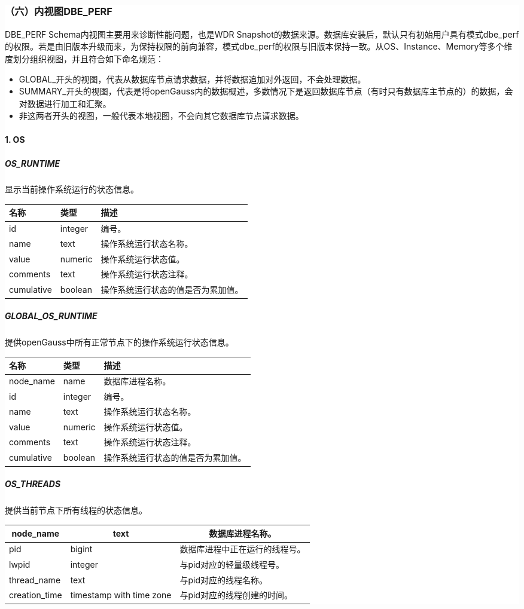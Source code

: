 

### （六）内视图DBE_PERF

DBE_PERF Schema内视图主要用来诊断性能问题，也是WDR Snapshot的数据来源。数据库安装后，默认只有初始用户具有模式dbe_perf的权限。若是由旧版本升级而来，为保持权限的前向兼容，模式dbe_perf的权限与旧版本保持一致。从OS、Instance、Memory等多个维度划分组织视图，并且符合如下命名规范：

- GLOBAL_开头的视图，代表从数据库节点请求数据，并将数据追加对外返回，不会处理数据。
- SUMMARY_开头的视图，代表是将openGauss内的数据概述，多数情况下是返回数据库节点（有时只有数据库主节点的）的数据，会对数据进行加工和汇聚。
- 非这两者开头的视图，一般代表本地视图，不会向其它数据库节点请求数据。

#### 1. OS

#####  OS_RUNTIME

显示当前操作系统运行的状态信息。

| **名称**   | **类型** | **描述**                           |
| :--------- | :------- | :--------------------------------- |
| id         | integer  | 编号。                             |
| name       | text     | 操作系统运行状态名称。             |
| value      | numeric  | 操作系统运行状态值。               |
| comments   | text     | 操作系统运行状态注释。             |
| cumulative | boolean  | 操作系统运行状态的值是否为累加值。 |



#####  GLOBAL_OS_RUNTIME

提供openGauss中所有正常节点下的操作系统运行状态信息。

| **名称**   | **类型** | **描述**                           |
| :--------- | :------- | :--------------------------------- |
| node_name  | name     | 数据库进程名称。                   |
| id         | integer  | 编号。                             |
| name       | text     | 操作系统运行状态名称。             |
| value      | numeric  | 操作系统运行状态值。               |
| comments   | text     | 操作系统运行状态注释。             |
| cumulative | boolean  | 操作系统运行状态的值是否为累加值。 |



#####  OS_THREADS

提供当前节点下所有线程的状态信息。

| node_name     | text                     | 数据库进程名称。               |
| ------------- | ------------------------ | ------------------------------ |
| pid           | bigint                   | 数据库进程中正在运行的线程号。 |
| lwpid         | integer                  | 与pid对应的轻量级线程号。      |
| thread_name   | text                     | 与pid对应的线程名称。          |
| creation_time | timestamp with time zone | 与pid对应的线程创建的时间。    |
